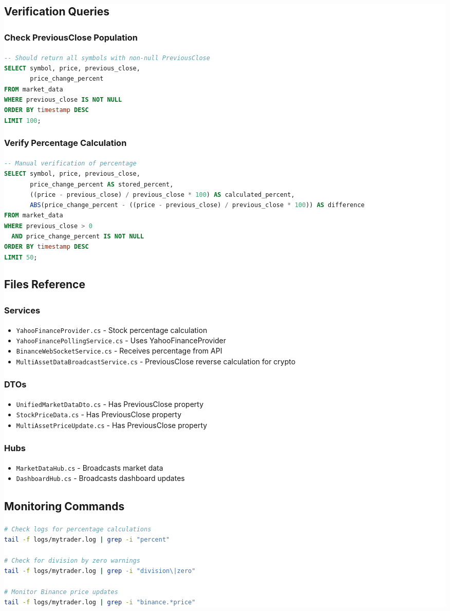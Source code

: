 ## Verification Queries

### Check PreviousClose Population
```sql
-- Should return all symbols with non-null PreviousClose
SELECT symbol, price, previous_close,
       price_change_percent
FROM market_data
WHERE previous_close IS NOT NULL
ORDER BY timestamp DESC
LIMIT 100;
```

### Verify Percentage Calculation
```sql
-- Manual verification of percentage
SELECT symbol, price, previous_close,
       price_change_percent AS stored_percent,
       ((price - previous_close) / previous_close * 100) AS calculated_percent,
       ABS(price_change_percent - ((price - previous_close) / previous_close * 100)) AS difference
FROM market_data
WHERE previous_close > 0
  AND price_change_percent IS NOT NULL
ORDER BY timestamp DESC
LIMIT 50;
```

## Files Reference

### Services
- `YahooFinanceProvider.cs` - Stock percentage calculation
- `YahooFinancePollingService.cs` - Uses YahooFinanceProvider
- `BinanceWebSocketService.cs` - Receives percentage from API
- `MultiAssetDataBroadcastService.cs` - PreviousClose reverse calculation for crypto

### DTOs
- `UnifiedMarketDataDto.cs` - Has PreviousClose property
- `StockPriceData.cs` - Has PreviousClose property
- `MultiAssetPriceUpdate.cs` - Has PreviousClose property

### Hubs
- `MarketDataHub.cs` - Broadcasts market data
- `DashboardHub.cs` - Broadcasts dashboard updates

## Monitoring Commands

```bash
# Check logs for percentage calculations
tail -f logs/mytrader.log | grep -i "percent"

# Check for division by zero warnings
tail -f logs/mytrader.log | grep -i "division\|zero"

# Monitor Binance price updates
tail -f logs/mytrader.log | grep -i "binance.*price"
```

